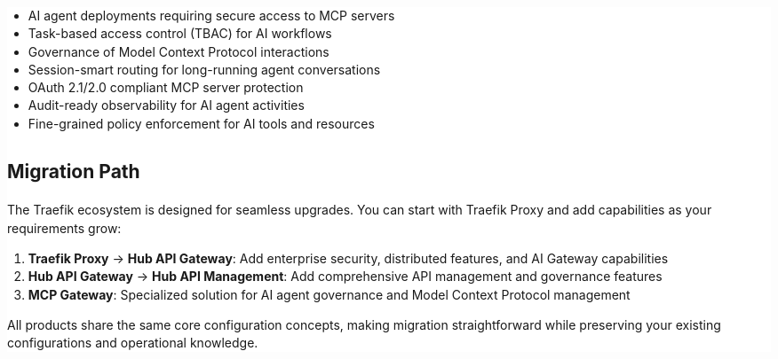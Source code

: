 - AI agent deployments requiring secure access to MCP servers
- Task-based access control (TBAC) for AI workflows
- Governance of Model Context Protocol interactions
- Session-smart routing for long-running agent conversations
- OAuth 2.1/2.0 compliant MCP server protection
- Audit-ready observability for AI agent activities
- Fine-grained policy enforcement for AI tools and resources

## Migration Path

The Traefik ecosystem is designed for seamless upgrades. You can start with Traefik Proxy and add capabilities as your requirements grow:

1. **Traefik Proxy** → **Hub API Gateway**: Add enterprise security, distributed features, and AI Gateway capabilities
2. **Hub API Gateway** → **Hub API Management**: Add comprehensive API management and governance features
3. **MCP Gateway**: Specialized solution for AI agent governance and Model Context Protocol management

All products share the same core configuration concepts, making migration straightforward while preserving your existing configurations and operational knowledge.
